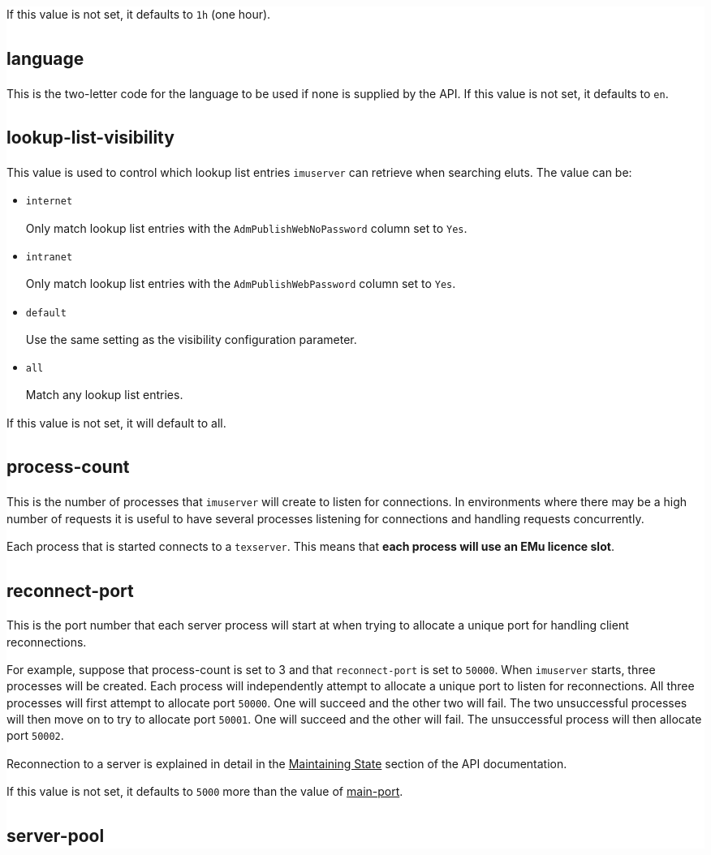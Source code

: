 If this value is not set, it defaults to `1h` (one hour).

## language

This is the two-letter code for the language to be used if none is supplied by the API. If this value is not set, it defaults to `en`.

## lookup-list-visibility

This value is used to control which lookup list entries `imuserver` can retrieve when searching eluts. The value can be:

* `internet`

    Only match lookup list entries with the `AdmPublishWebNoPassword` column set to `Yes`.

* `intranet`

    Only match lookup list entries with the `AdmPublishWebPassword` column set to `Yes`.

* `default`

    Use the same setting as the visibility configuration parameter.

* `all`

    Match any lookup list entries.

If this value is not set, it will default to all.

## process-count

This is the number of processes that `imuserver` will create to listen for connections. In environments where there may be a high number of requests it is useful to have several processes listening for connections and handling requests concurrently.

Each process that is started connects to a `texserver`. This means that **each process will use an EMu licence slot**.

## reconnect-port

This is the port number that each server process will start at when trying to allocate a unique port for handling client reconnections.

For example, suppose that process-count is set to 3 and that `reconnect-port` is set to `50000`. When `imuserver` starts, three processes will be created. Each process will independently attempt to allocate a unique port to listen for reconnections. All three processes will first attempt to allocate port `50000`. One will succeed and the other two will fail. The two unsuccessful processes will then move on to try to allocate port `50001`. One will succeed and the other will fail. The unsuccessful process will then allocate port `50002`.

Reconnection to a server is explained in detail in the [Maintaining State](README.md#4-maintaining-state) section of the API documentation.

If this value is not set, it defaults to `5000` more than the value of [main-port](##main-port).

## server-pool
